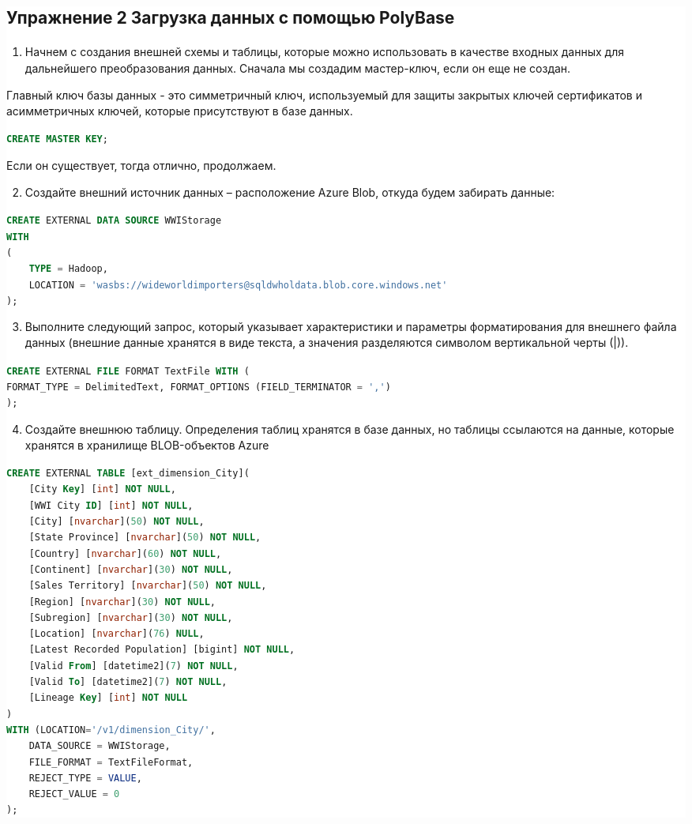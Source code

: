 
## Упражнение 2 Загрузка данных с помощью PolyBase 


1. Начнем с создания внешней схемы и таблицы, которые можно использовать в качестве входных данных для дальнейшего преобразования данных. Сначала мы создадим мастер-ключ, если он еще не создан.

Главный ключ базы данных - это симметричный ключ, используемый для защиты закрытых ключей сертификатов и асимметричных ключей, которые присутствуют в базе данных.

```sql
CREATE MASTER KEY;
```
Если он существует, тогда отлично, продолжаем.

2.	Создайте внешний источник данных – расположение Azure Blob, откуда будем забирать данные:

```sql
CREATE EXTERNAL DATA SOURCE WWIStorage
WITH
(
    TYPE = Hadoop,
    LOCATION = 'wasbs://wideworldimporters@sqldwholdata.blob.core.windows.net'
);
```

3. Выполните следующий запрос, который указывает характеристики и параметры форматирования для внешнего файла данных (внешние данные хранятся в виде текста, а значения разделяются символом вертикальной черты (|)).
```sql
CREATE EXTERNAL FILE FORMAT TextFile WITH (
FORMAT_TYPE = DelimitedText, FORMAT_OPTIONS (FIELD_TERMINATOR = ',')
);

```
4. Создайте внешнюю таблицу. Определения таблиц хранятся в базе данных, но таблицы ссылаются на данные, которые хранятся в хранилище BLOB-объектов Azure

```sql
CREATE EXTERNAL TABLE [ext_dimension_City](
    [City Key] [int] NOT NULL,
    [WWI City ID] [int] NOT NULL,
    [City] [nvarchar](50) NOT NULL,
    [State Province] [nvarchar](50) NOT NULL,
    [Country] [nvarchar](60) NOT NULL,
    [Continent] [nvarchar](30) NOT NULL,
    [Sales Territory] [nvarchar](50) NOT NULL,
    [Region] [nvarchar](30) NOT NULL,
    [Subregion] [nvarchar](30) NOT NULL,
    [Location] [nvarchar](76) NULL,
    [Latest Recorded Population] [bigint] NOT NULL,
    [Valid From] [datetime2](7) NOT NULL,
    [Valid To] [datetime2](7) NOT NULL,
    [Lineage Key] [int] NOT NULL
)
WITH (LOCATION='/v1/dimension_City/',
    DATA_SOURCE = WWIStorage,  
    FILE_FORMAT = TextFileFormat,
    REJECT_TYPE = VALUE,
    REJECT_VALUE = 0
);  

```
